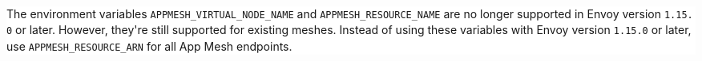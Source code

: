 The environment variables `APPMESH_VIRTUAL_NODE_NAME` and `APPMESH_RESOURCE_NAME` are no longer supported in Envoy version `1.15.0` or later\. However, they're still supported for existing meshes\. Instead of using these variables with Envoy version `1.15.0` or later, use `APPMESH_RESOURCE_ARN` for all App Mesh endpoints\.